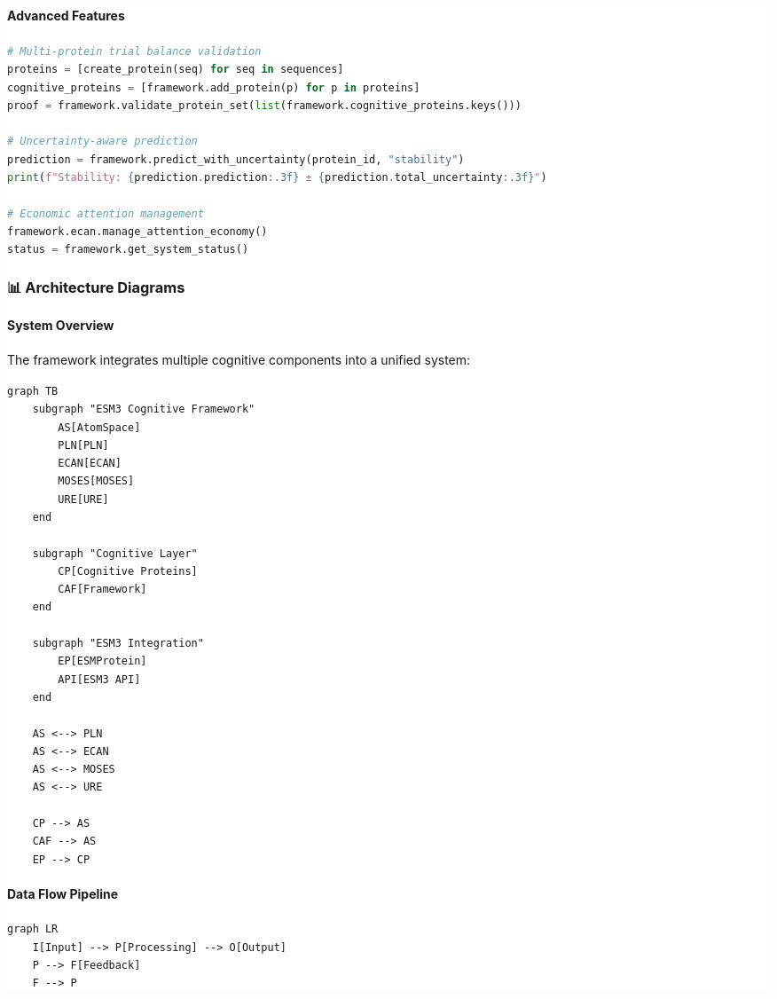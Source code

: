 #### Advanced Features
```python
# Multi-protein trial balance validation
proteins = [create_protein(seq) for seq in sequences]
cognitive_proteins = [framework.add_protein(p) for p in proteins]
proof = framework.validate_protein_set(list(framework.cognitive_proteins.keys()))

# Uncertainty-aware prediction
prediction = framework.predict_with_uncertainty(protein_id, "stability")
print(f"Stability: {prediction.prediction:.3f} ± {prediction.total_uncertainty:.3f}")

# Economic attention management
framework.ecan.manage_attention_economy()
status = framework.get_system_status()
```

### 📊 Architecture Diagrams

#### System Overview
The framework integrates multiple cognitive components into a unified system:

```mermaid
graph TB
    subgraph "ESM3 Cognitive Framework"
        AS[AtomSpace]
        PLN[PLN]
        ECAN[ECAN]
        MOSES[MOSES]
        URE[URE]
    end
    
    subgraph "Cognitive Layer"
        CP[Cognitive Proteins]
        CAF[Framework]
    end
    
    subgraph "ESM3 Integration"
        EP[ESMProtein]
        API[ESM3 API]
    end
    
    AS <--> PLN
    AS <--> ECAN
    AS <--> MOSES
    AS <--> URE
    
    CP --> AS
    CAF --> AS
    EP --> CP
```

#### Data Flow Pipeline
```mermaid
graph LR
    I[Input] --> P[Processing] --> O[Output]
    P --> F[Feedback]
    F --> P
```
